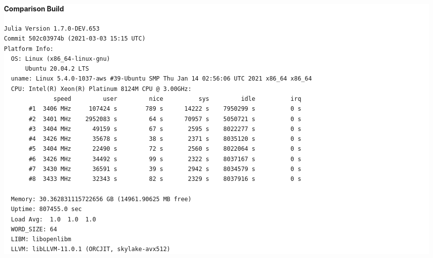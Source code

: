 #### Comparison Build

```
Julia Version 1.7.0-DEV.653
Commit 502c03974b (2021-03-03 15:15 UTC)
Platform Info:
  OS: Linux (x86_64-linux-gnu)
      Ubuntu 20.04.2 LTS
  uname: Linux 5.4.0-1037-aws #39-Ubuntu SMP Thu Jan 14 02:56:06 UTC 2021 x86_64 x86_64
  CPU: Intel(R) Xeon(R) Platinum 8124M CPU @ 3.00GHz: 
              speed         user         nice          sys         idle          irq
       #1  3406 MHz     107424 s        789 s      14222 s    7950299 s          0 s
       #2  3401 MHz    2952083 s         64 s      70957 s    5050721 s          0 s
       #3  3404 MHz      49159 s         67 s       2595 s    8022277 s          0 s
       #4  3426 MHz      35678 s         38 s       2371 s    8035120 s          0 s
       #5  3404 MHz      22490 s         72 s       2560 s    8022064 s          0 s
       #6  3426 MHz      34492 s         99 s       2322 s    8037167 s          0 s
       #7  3430 MHz      36591 s         39 s       2942 s    8034579 s          0 s
       #8  3433 MHz      32343 s         82 s       2329 s    8037916 s          0 s
       
  Memory: 30.362831115722656 GB (14961.90625 MB free)
  Uptime: 807455.0 sec
  Load Avg:  1.0  1.0  1.0
  WORD_SIZE: 64
  LIBM: libopenlibm
  LLVM: libLLVM-11.0.1 (ORCJIT, skylake-avx512)

```
